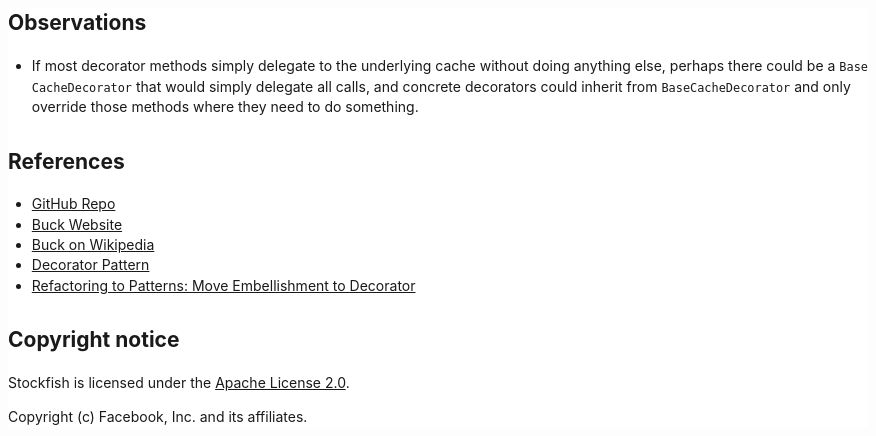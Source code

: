 ## Observations

* If most decorator methods simply delegate to the underlying cache without doing anything else, perhaps there could be a `BaseCacheDecorator` that would simply delegate all calls, and concrete decorators could inherit from `BaseCacheDecorator` and only override those methods where they need to do something.

## References

* [GitHub Repo](https://github.com/facebook/buck)
* [Buck Website](https://buck.build/)
* [Buck on Wikipedia](https://en.wikipedia.org/wiki/Buck_(software))
* [Decorator Pattern](https://en.wikipedia.org/wiki/Decorator_pattern)
* [Refactoring to Patterns: Move Embellishment to Decorator](https://www.informit.com/articles/article.aspx?p=1398607&seqNum=3)

## Copyright notice

Stockfish is licensed under the [Apache License 2.0](https://github.com/facebook/buck/blob/master/LICENSE).

Copyright (c) Facebook, Inc. and its affiliates.